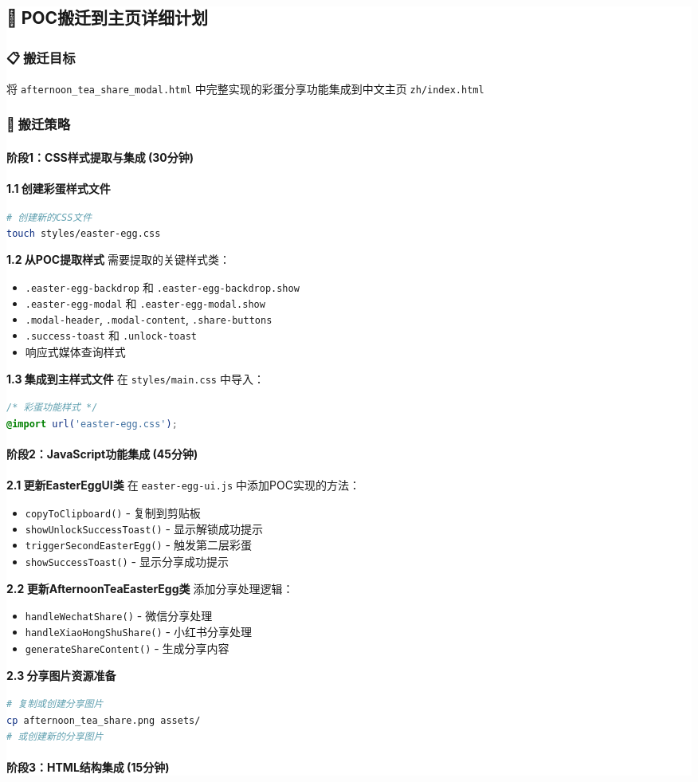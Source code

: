 
## 🚀 POC搬迁到主页详细计划

### 📋 搬迁目标
将 `afternoon_tea_share_modal.html` 中完整实现的彩蛋分享功能集成到中文主页 `zh/index.html`

### 🎯 搬迁策略

#### 阶段1：CSS样式提取与集成 (30分钟)

**1.1 创建彩蛋样式文件**
```bash
# 创建新的CSS文件
touch styles/easter-egg.css
```

**1.2 从POC提取样式**
需要提取的关键样式类：
- `.easter-egg-backdrop` 和 `.easter-egg-backdrop.show`
- `.easter-egg-modal` 和 `.easter-egg-modal.show`
- `.modal-header`, `.modal-content`, `.share-buttons`
- `.success-toast` 和 `.unlock-toast`
- 响应式媒体查询样式

**1.3 集成到主样式文件**
在 `styles/main.css` 中导入：
```css
/* 彩蛋功能样式 */
@import url('easter-egg.css');
```

#### 阶段2：JavaScript功能集成 (45分钟)

**2.1 更新EasterEggUI类**
在 `easter-egg-ui.js` 中添加POC实现的方法：
- `copyToClipboard()` - 复制到剪贴板
- `showUnlockSuccessToast()` - 显示解锁成功提示
- `triggerSecondEasterEgg()` - 触发第二层彩蛋
- `showSuccessToast()` - 显示分享成功提示

**2.2 更新AfternoonTeaEasterEgg类**
添加分享处理逻辑：
- `handleWechatShare()` - 微信分享处理
- `handleXiaoHongShuShare()` - 小红书分享处理
- `generateShareContent()` - 生成分享内容

**2.3 分享图片资源准备**
```bash
# 复制或创建分享图片
cp afternoon_tea_share.png assets/
# 或创建新的分享图片
```

#### 阶段3：HTML结构集成 (15分钟)
